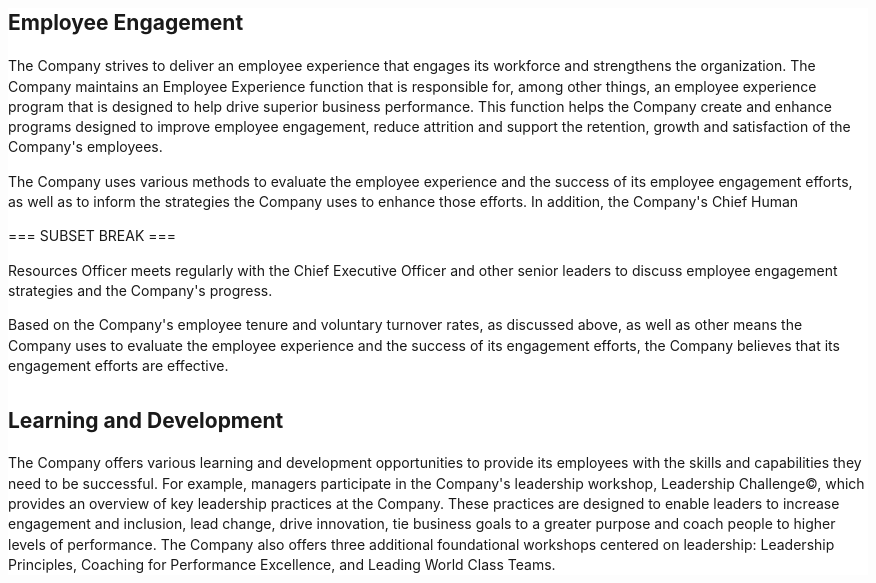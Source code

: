Employee Engagement
-------------------

The Company strives to deliver an employee experience that engages its workforce and strengthens the organization. The Company maintains an Employee Experience function that is responsible for, among other things, an employee experience program that is designed to help drive superior business performance. This function helps the Company create and enhance programs designed to improve employee engagement, reduce attrition and support the retention, growth and satisfaction of the Company's employees.

The Company uses various methods to evaluate the employee experience and the success of its employee engagement efforts, as well as to inform the strategies the Company uses to enhance those efforts. In addition, the Company's Chief Human

=== SUBSET BREAK ===

Resources Officer meets regularly with the Chief Executive Officer and other senior leaders to discuss employee engagement strategies and the Company's progress.

Based on the Company's employee tenure and voluntary turnover rates, as discussed above, as well as other means the Company uses to evaluate the employee experience and the success of its engagement efforts, the Company believes that its engagement efforts are effective.

Learning and Development
------------------------

The Company offers various learning and development opportunities to provide its employees with the skills and capabilities they need to be successful. For example, managers participate in the Company's leadership workshop, Leadership Challenge©, which provides an overview of key leadership practices at the Company. These practices are designed to enable leaders to increase engagement and inclusion, lead change, drive innovation, tie business goals to a greater purpose and coach people to higher levels of performance. The Company also offers three additional foundational workshops centered on leadership: Leadership Principles, Coaching for Performance Excellence, and Leading World Class Teams.

